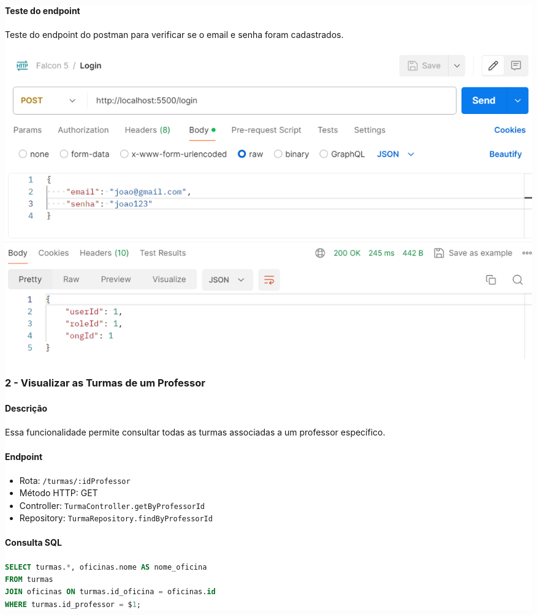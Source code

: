 #### Teste do endpoint

Teste do endpoint do postman para verificar se o email e senha foram cadastrados.

![alt text](../imagens/docs_backend/POSTMAN-login.png)

### 2 - Visualizar as Turmas de um Professor

#### Descrição

Essa funcionalidade permite consultar todas as turmas associadas a um professor específico.

#### Endpoint

- Rota: `/turmas/:idProfessor`
- Método HTTP: GET
- Controller: `TurmaController.getByProfessorId`
- Repository: `TurmaRepository.findByProfessorId`

#### Consulta SQL

```sql
SELECT turmas.*, oficinas.nome AS nome_oficina
FROM turmas
JOIN oficinas ON turmas.id_oficina = oficinas.id
WHERE turmas.id_professor = $1;
```
